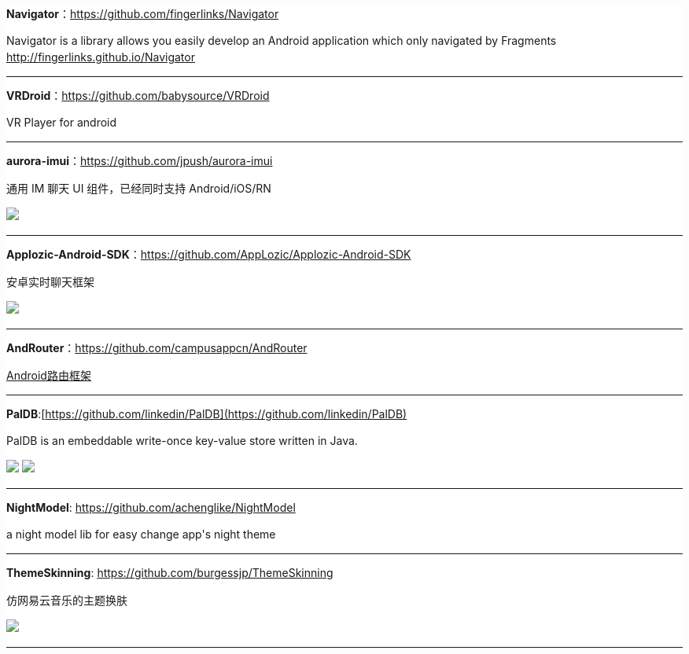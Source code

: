 **Navigator**：https://github.com/fingerlinks/Navigator

Navigator is a library allows you easily develop an Android application which only navigated by Fragments http://fingerlinks.github.io/Navigator

---

**VRDroid**：https://github.com/babysource/VRDroid

VR Player for android

---

**aurora-imui**：https://github.com/jpush/aurora-imui

通用 IM 聊天 UI 组件，已经同时支持 Android/iOS/RN

<img src="https://raw.githubusercontent.com/huangminlinux/resource/master/IMUIPick%402x.png" width="600" />

---

**Applozic-Android-SDK**：https://github.com/AppLozic/Applozic-Android-SDK

安卓实时聊天框架

<img src="https://raw.githubusercontent.com/AppLozic/Applozic-Android-SDK/master/img/android.png" width="260" />

---

**AndRouter**：https://github.com/campusappcn/AndRouter

[Android路由框架](http://sixwolf.net/blog/2016/03/23/Android%E8%B7%AF%E7%94%B1%E6%A1%86%E6%9E%B6%E8%AE%BE%E8%AE%A1/)

---

**PalDB**:[https://github.com/linkedin/PalDB](https://github.com/linkedin/PalDB)

PalDB is an embeddable write-once key-value store written in Java.

<img src="https://camo.githubusercontent.com/ecc61cd7891461f7f839c47a58f47ac15b114cc7/687474703a2f2f6c696e6b6564696e2e6769746875622e696f2f50616c44422f646f632f7468726f7567687075742e706e67" width="320" />
<img src="https://camo.githubusercontent.com/5b16b19cd524b0fc3307ae37d96bf939295f0d4f/687474703a2f2f6c696e6b6564696e2e6769746875622e636f6d2f50616c44422f646f632f6d656d6f72792e706e67" width="320" />

---

**NightModel**: https://github.com/achenglike/NightModel

a night model lib for easy change app's night theme

---

**ThemeSkinning**: https://github.com/burgessjp/ThemeSkinning

仿网易云音乐的主题换肤

<img src="https://github.com/burgessjp/ThemeSkinning/raw/master/app/capture/demo.gif" width="320"/>

---
